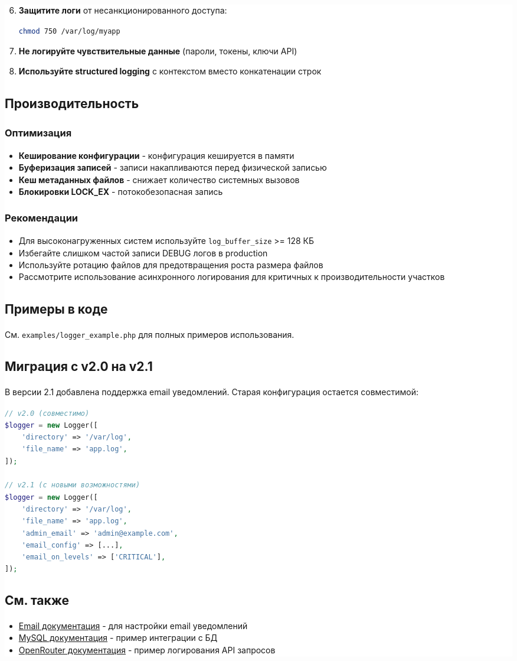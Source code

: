 6. **Защитите логи** от несанкционированного доступа:
   ```bash
   chmod 750 /var/log/myapp
   ```

7. **Не логируйте чувствительные данные** (пароли, токены, ключи API)

8. **Используйте structured logging** с контекстом вместо конкатенации строк

## Производительность

### Оптимизация

- **Кеширование конфигурации** - конфигурация кешируется в памяти
- **Буферизация записей** - записи накапливаются перед физической записью
- **Кеш метаданных файлов** - снижает количество системных вызовов
- **Блокировки LOCK_EX** - потокобезопасная запись

### Рекомендации

- Для высоконагруженных систем используйте `log_buffer_size` >= 128 КБ
- Избегайте слишком частой записи DEBUG логов в production
- Используйте ротацию файлов для предотвращения роста размера файлов
- Рассмотрите использование асинхронного логирования для критичных к производительности участков

## Примеры в коде

См. `examples/logger_example.php` для полных примеров использования.

## Миграция с v2.0 на v2.1

В версии 2.1 добавлена поддержка email уведомлений. Старая конфигурация остается совместимой:

```php
// v2.0 (совместимо)
$logger = new Logger([
    'directory' => '/var/log',
    'file_name' => 'app.log',
]);

// v2.1 (с новыми возможностями)
$logger = new Logger([
    'directory' => '/var/log',
    'file_name' => 'app.log',
    'admin_email' => 'admin@example.com',
    'email_config' => [...],
    'email_on_levels' => ['CRITICAL'],
]);
```

## См. также

- [Email документация](EMAIL.md) - для настройки email уведомлений
- [MySQL документация](MYSQL.md) - пример интеграции с БД
- [OpenRouter документация](OPENROUTER.md) - пример логирования API запросов
